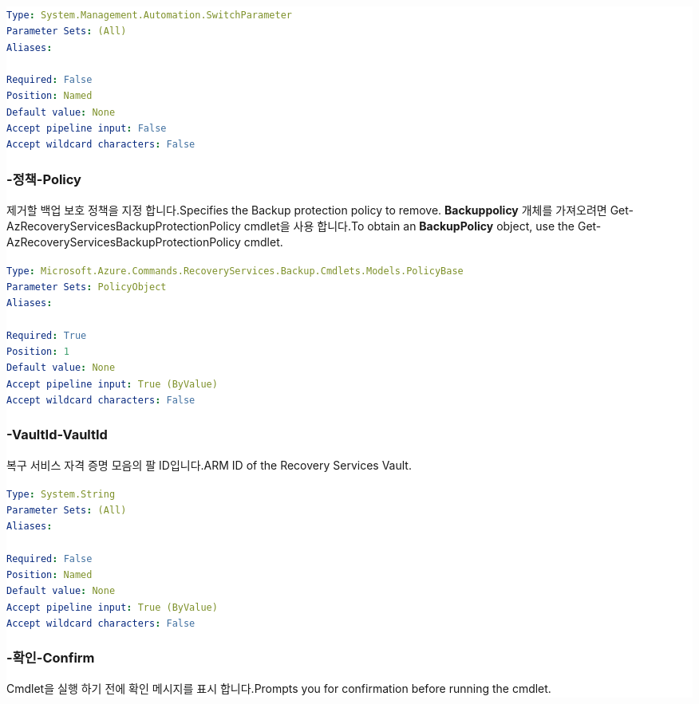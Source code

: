 ```yaml
Type: System.Management.Automation.SwitchParameter
Parameter Sets: (All)
Aliases:

Required: False
Position: Named
Default value: None
Accept pipeline input: False
Accept wildcard characters: False
```

### <span data-ttu-id="fcb2d-126">-정책</span><span class="sxs-lookup"><span data-stu-id="fcb2d-126">-Policy</span></span>
<span data-ttu-id="fcb2d-127">제거할 백업 보호 정책을 지정 합니다.</span><span class="sxs-lookup"><span data-stu-id="fcb2d-127">Specifies the Backup protection policy to remove.</span></span>
<span data-ttu-id="fcb2d-128">**Backuppolicy** 개체를 가져오려면 Get-AzRecoveryServicesBackupProtectionPolicy cmdlet을 사용 합니다.</span><span class="sxs-lookup"><span data-stu-id="fcb2d-128">To obtain an **BackupPolicy** object, use the Get-AzRecoveryServicesBackupProtectionPolicy cmdlet.</span></span>

```yaml
Type: Microsoft.Azure.Commands.RecoveryServices.Backup.Cmdlets.Models.PolicyBase
Parameter Sets: PolicyObject
Aliases:

Required: True
Position: 1
Default value: None
Accept pipeline input: True (ByValue)
Accept wildcard characters: False
```

### <span data-ttu-id="fcb2d-129">-VaultId</span><span class="sxs-lookup"><span data-stu-id="fcb2d-129">-VaultId</span></span>
<span data-ttu-id="fcb2d-130">복구 서비스 자격 증명 모음의 팔 ID입니다.</span><span class="sxs-lookup"><span data-stu-id="fcb2d-130">ARM ID of the Recovery Services Vault.</span></span>

```yaml
Type: System.String
Parameter Sets: (All)
Aliases:

Required: False
Position: Named
Default value: None
Accept pipeline input: True (ByValue)
Accept wildcard characters: False
```

### <span data-ttu-id="fcb2d-131">-확인</span><span class="sxs-lookup"><span data-stu-id="fcb2d-131">-Confirm</span></span>
<span data-ttu-id="fcb2d-132">Cmdlet을 실행 하기 전에 확인 메시지를 표시 합니다.</span><span class="sxs-lookup"><span data-stu-id="fcb2d-132">Prompts you for confirmation before running the cmdlet.</span></span>
